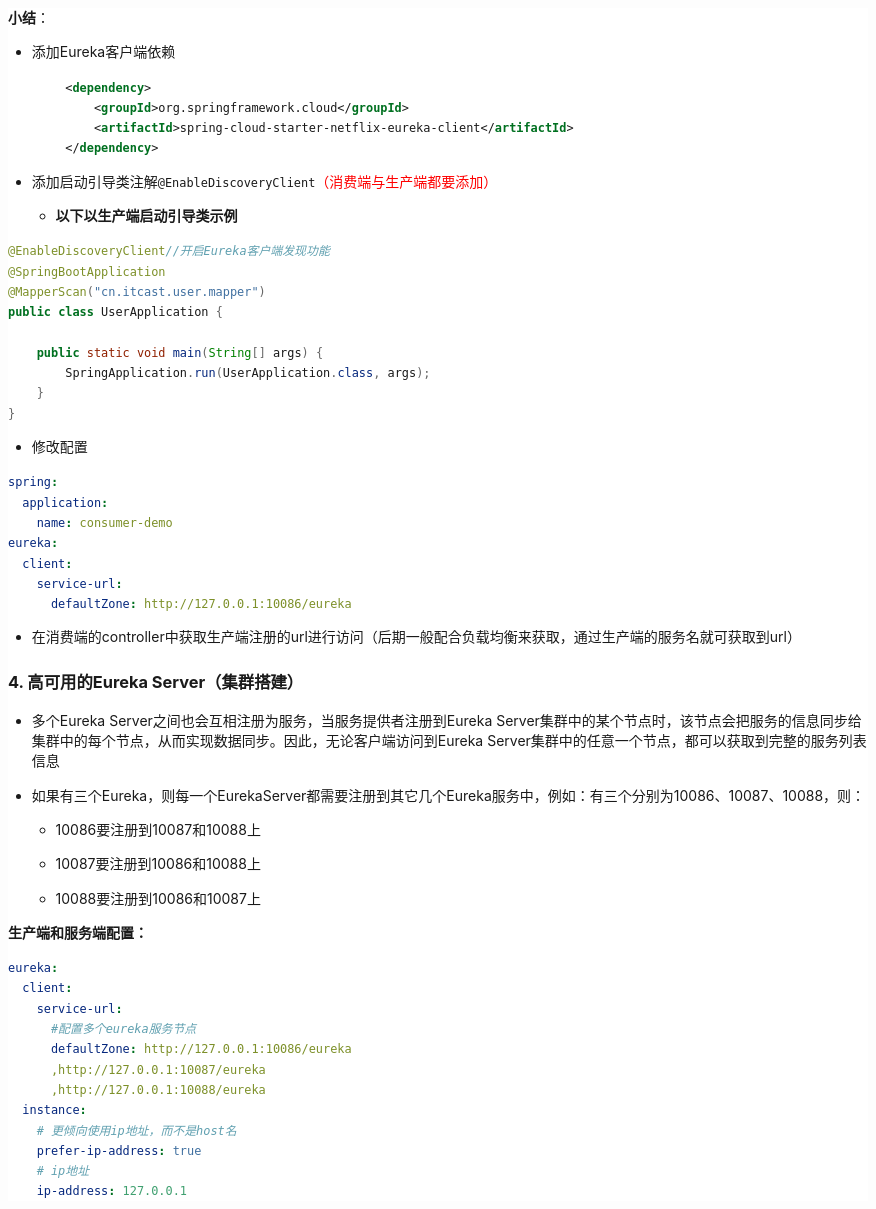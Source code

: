 **小结**：

- 添加Eureka客户端依赖

```xml
        <dependency>
            <groupId>org.springframework.cloud</groupId>
            <artifactId>spring-cloud-starter-netflix-eureka-client</artifactId>
        </dependency>
```

- 添加启动引导类注解`@EnableDiscoveryClient`<font color=red>（消费端与生产端都要添加）</font>

  - **以下以生产端启动引导类示例**

```java
@EnableDiscoveryClient//开启Eureka客户端发现功能
@SpringBootApplication
@MapperScan("cn.itcast.user.mapper")
public class UserApplication {

    public static void main(String[] args) {
        SpringApplication.run(UserApplication.class, args);
    }
}
```
- 修改配置

```yml
spring:
  application:
    name: consumer-demo
eureka:
  client:
    service-url:
      defaultZone: http://127.0.0.1:10086/eureka
```

- 在消费端的controller中获取生产端注册的url进行访问（后期一般配合负载均衡来获取，通过生产端的服务名就可获取到url）

### 4. 高可用的Eureka Server（集群搭建）

- 多个Eureka Server之间也会互相注册为服务，当服务提供者注册到Eureka Server集群中的某个节点时，该节点会把服务的信息同步给集群中的每个节点，从而实现数据同步。因此，无论客户端访问到Eureka Server集群中的任意一个节点，都可以获取到完整的服务列表信息

- 如果有三个Eureka，则每一个EurekaServer都需要注册到其它几个Eureka服务中，例如：有三个分别为10086、10087、10088，则：
  - 10086要注册到10087和10088上
  
  - 10087要注册到10086和10088上
  
  - 10088要注册到10086和10087上
  

**生产端和服务端配置：**

```yml
eureka:
  client:
    service-url:
      #配置多个eureka服务节点
      defaultZone: http://127.0.0.1:10086/eureka
      ,http://127.0.0.1:10087/eureka
      ,http://127.0.0.1:10088/eureka
  instance:
    # 更倾向使用ip地址，而不是host名
    prefer-ip-address: true
    # ip地址
    ip-address: 127.0.0.1
```
